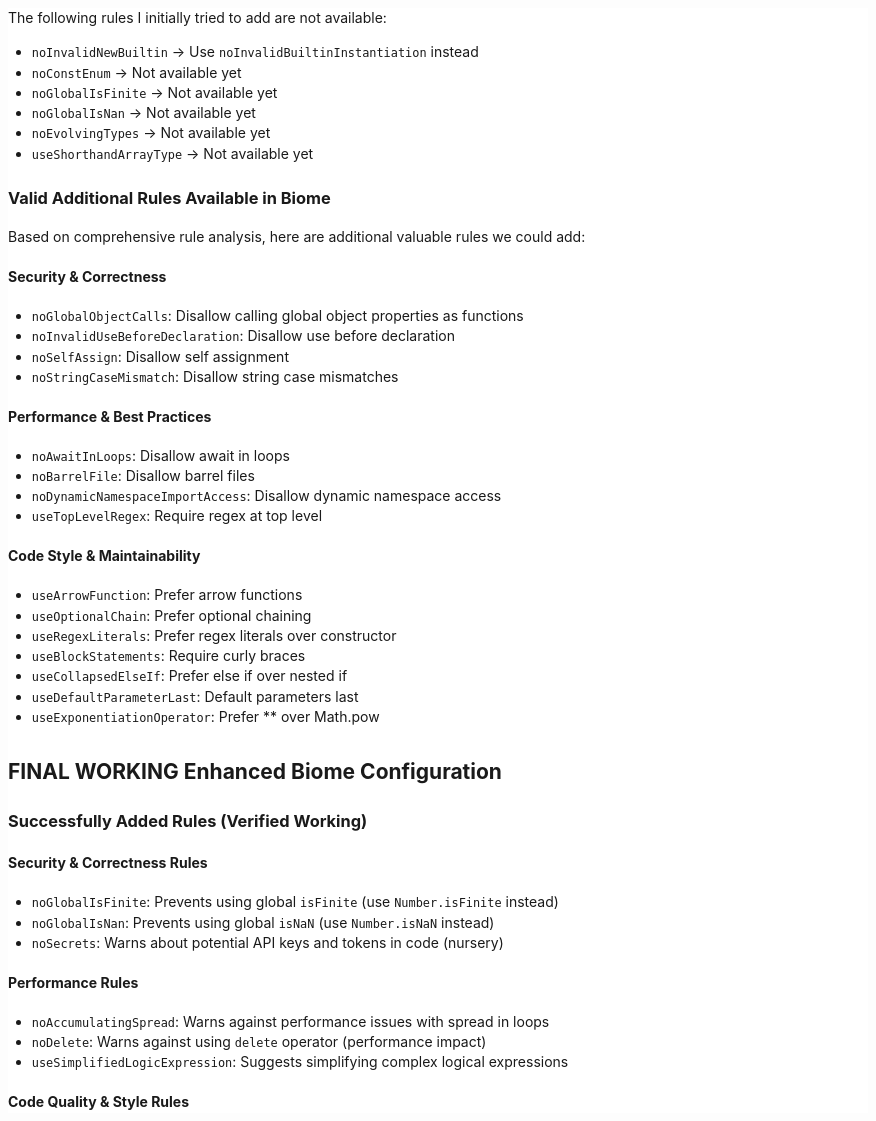 The following rules I initially tried to add are not available:

- `noInvalidNewBuiltin` → Use `noInvalidBuiltinInstantiation` instead
- `noConstEnum` → Not available yet
- `noGlobalIsFinite` → Not available yet
- `noGlobalIsNan` → Not available yet
- `noEvolvingTypes` → Not available yet
- `useShorthandArrayType` → Not available yet

### Valid Additional Rules Available in Biome

Based on comprehensive rule analysis, here are additional valuable rules we could add:

#### Security & Correctness

- `noGlobalObjectCalls`: Disallow calling global object properties as functions
- `noInvalidUseBeforeDeclaration`: Disallow use before declaration
- `noSelfAssign`: Disallow self assignment
- `noStringCaseMismatch`: Disallow string case mismatches

#### Performance & Best Practices

- `noAwaitInLoops`: Disallow await in loops
- `noBarrelFile`: Disallow barrel files
- `noDynamicNamespaceImportAccess`: Disallow dynamic namespace access
- `useTopLevelRegex`: Require regex at top level

#### Code Style & Maintainability

- `useArrowFunction`: Prefer arrow functions
- `useOptionalChain`: Prefer optional chaining
- `useRegexLiterals`: Prefer regex literals over constructor
- `useBlockStatements`: Require curly braces
- `useCollapsedElseIf`: Prefer else if over nested if
- `useDefaultParameterLast`: Default parameters last
- `useExponentiationOperator`: Prefer \*\* over Math.pow

## FINAL WORKING Enhanced Biome Configuration

### Successfully Added Rules (Verified Working)

#### Security & Correctness Rules

- `noGlobalIsFinite`: Prevents using global `isFinite` (use `Number.isFinite` instead)
- `noGlobalIsNan`: Prevents using global `isNaN` (use `Number.isNaN` instead)
- `noSecrets`: Warns about potential API keys and tokens in code (nursery)

#### Performance Rules

- `noAccumulatingSpread`: Warns against performance issues with spread in loops
- `noDelete`: Warns against using `delete` operator (performance impact)
- `useSimplifiedLogicExpression`: Suggests simplifying complex logical expressions

#### Code Quality & Style Rules
